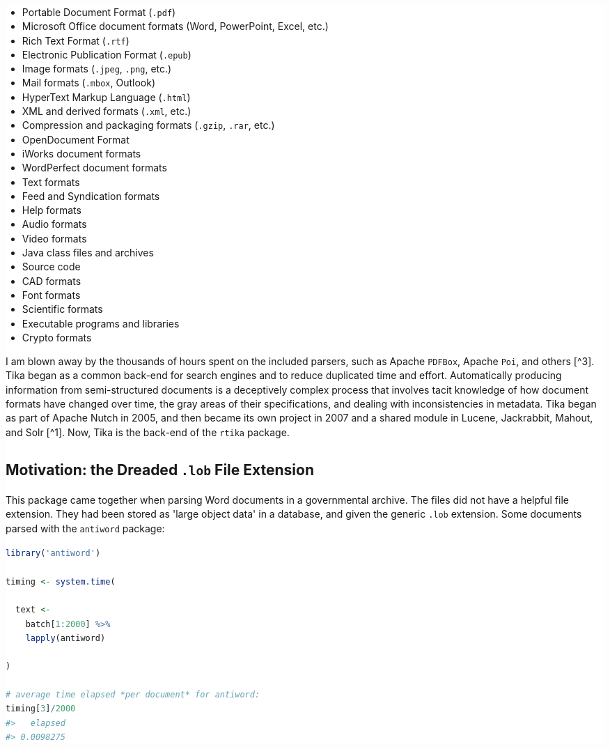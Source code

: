 - Portable Document Format (`.pdf`)
- Microsoft Office document formats (Word, PowerPoint, Excel, etc.)
- Rich Text Format (`.rtf`)
- Electronic Publication Format (`.epub`)
- Image formats (`.jpeg`, `.png`, etc.)
- Mail formats (`.mbox`, Outlook)
- HyperText Markup Language (`.html`)
- XML and derived formats (`.xml`, etc.)
- Compression and packaging formats (`.gzip`, `.rar`, etc.)
- OpenDocument Format
- iWorks document formats
- WordPerfect document formats
- Text formats
- Feed and Syndication formats
- Help formats
- Audio formats
- Video formats
- Java class files and archives
- Source code
- CAD formats
- Font formats
- Scientific formats
- Executable programs and libraries
- Crypto formats

I am blown away by the thousands of hours spent on the included parsers, such as Apache `PDFBox`, Apache `Poi`, and others \[^3\]. Tika began as a common back-end for search engines and to reduce duplicated time and effort. Automatically producing information from semi-structured documents is a deceptively complex process that involves tacit knowledge of how document formats have changed over time, the gray areas of their specifications, and dealing with inconsistencies in metadata. Tika began as part of Apache Nutch in 2005, and then became its own project in 2007 and a shared module in Lucene, Jackrabbit, Mahout, and Solr \[^1\]. Now, Tika is the back-end of the `rtika` package.

## Motivation: the Dreaded `.lob` File Extension

This package came together when parsing Word documents in a governmental archive. The files did not have a helpful file extension. They had been stored as 'large object data' in a database, and given the generic `.lob` extension. Some documents parsed with the `antiword` package:

```r
library('antiword')

timing <- system.time(
  
  text <- 
    batch[1:2000] %>%
    lapply(antiword)
  
)

# average time elapsed *per document* for antiword:
timing[3]/2000
#>   elapsed 
#> 0.0098275
```
